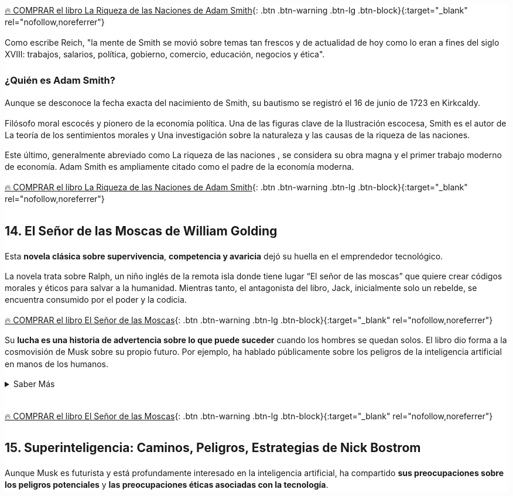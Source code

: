 [🔥 COMPRAR el libro La Riqueza de las Naciones de Adam Smith](https://amzn.to/3m4HTZa "Comprar el libro La Riqueza de las Naciones de Adam Smith"){: .btn .btn-warning .btn-lg .btn-block}{:target="_blank" rel="nofollow,noreferrer"}

Como escribe Reich, "la mente de Smith se movió sobre temas tan frescos y de actualidad de hoy como lo eran a fines del siglo XVIII: trabajos, salarios, política, gobierno, comercio, educación, negocios y ética".

### ¿Quién es Adam Smith?

Aunque se desconoce la fecha exacta del nacimiento de Smith, su bautismo se registró el 16 de junio de 1723 en Kirkcaldy.

Filósofo moral escocés y pionero de la economía política. Una de las figuras clave de la Ilustración escocesa, Smith es el autor de La teoría de los sentimientos morales y Una investigación sobre la naturaleza y las causas de la riqueza de las naciones.

Este último, generalmente abreviado como La riqueza de las naciones , se considera su obra magna y el primer trabajo moderno de economía. Adam Smith es ampliamente citado como el padre de la economía moderna.

[🔥 COMPRAR el libro La Riqueza de las Naciones de Adam Smith](https://amzn.to/3m4HTZa "Comprar el libro La Riqueza de las Naciones de Adam Smith"){: .btn .btn-warning .btn-lg .btn-block}{:target="_blank" rel="nofollow,noreferrer"}

## 14. **El Señor de las Moscas de William Golding**

Esta **novela clásica sobre supervivencia**, **competencia y avaricia** dejó su huella en el emprendedor tecnológico.

La novela trata sobre Ralph, un niño inglés de la remota isla donde tiene lugar “El señor de las moscas” que quiere crear códigos morales y éticos para salvar a la humanidad. Mientras tanto, el antagonista del libro, Jack, inicialmente solo un rebelde, se encuentra consumido por el poder y la codicia.

[🔥 COMPRAR el libro El Señor de las Moscas](https://amzn.to/3cyQZYy "Comprar el libro El Señor de las Moscas"){: .btn .btn-warning .btn-lg .btn-block}{:target="_blank" rel="nofollow,noreferrer"}

Su **lucha es una historia de advertencia sobre lo que puede suceder** cuando los hombres se quedan solos. El libro dio forma a la cosmovisión de Musk sobre su propio futuro. Por ejemplo, ha hablado públicamente sobre los peligros de la inteligencia artificial en manos de los humanos. 

<details><summary>Saber Más</summary></details>
<br/>

[🔥 COMPRAR el libro El Señor de las Moscas](https://amzn.to/3cyQZYy "Comprar el libro El Señor de las Moscas"){: .btn .btn-warning .btn-lg .btn-block}{:target="_blank" rel="nofollow,noreferrer"}

## 15. **Superinteligencia: Caminos, Peligros, Estrategias de Nick Bostrom**

Aunque Musk es futurista y está profundamente interesado en la inteligencia artificial, ha compartido **sus preocupaciones sobre los peligros potenciales** y **las preocupaciones éticas asociadas con la tecnología**.
